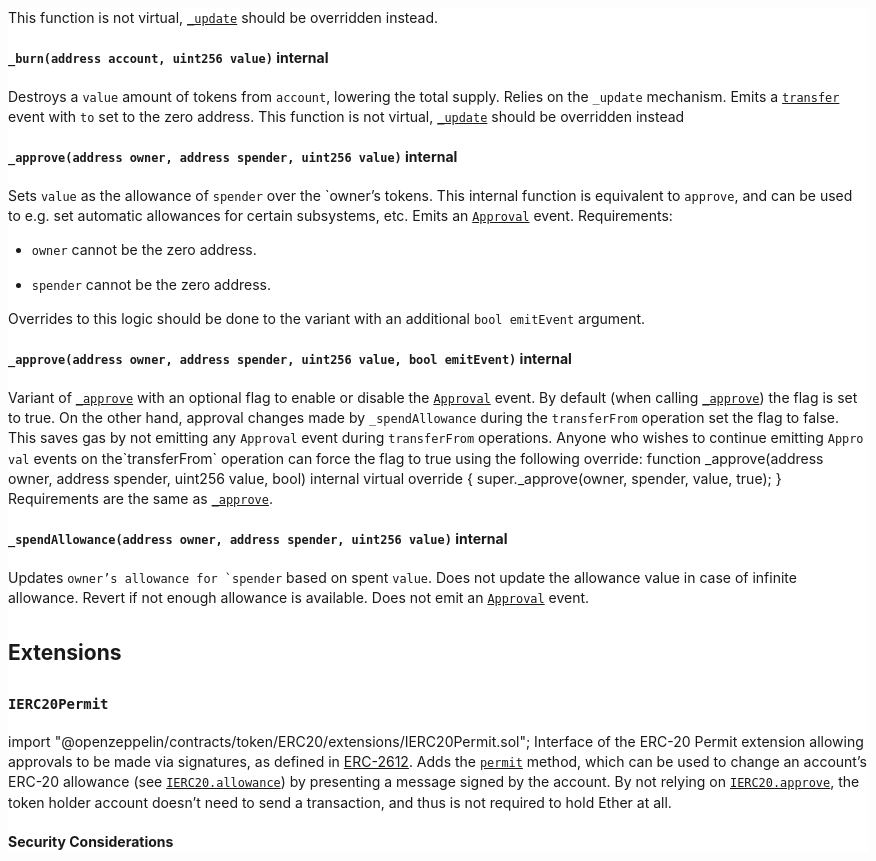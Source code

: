 This function is not virtual, [`_update`](#ERC20-_update-address-address-uint256-) should be overridden instead.
#### [](#ERC20-_burn-address-uint256-)`_burn(address account, uint256 value)` internal
Destroys a `value` amount of tokens from `account`, lowering the total supply. Relies on the `_update` mechanism.
Emits a [`transfer`](#ERC20-transfer-address-uint256-) event with `to` set to the zero address.
This function is not virtual, [`_update`](#ERC20-_update-address-address-uint256-) should be overridden instead
#### [](#ERC20-_approve-address-address-uint256-)`_approve(address owner, address spender, uint256 value)` internal
Sets `value` as the allowance of `spender` over the \`owner’s tokens.
This internal function is equivalent to `approve`, and can be used to e.g. set automatic allowances for certain subsystems, etc.
Emits an [`Approval`](#IERC20-Approval-address-address-uint256-) event.
Requirements:
* `owner` cannot be the zero address.
 
* `spender` cannot be the zero address.
 
Overrides to this logic should be done to the variant with an additional `bool emitEvent` argument.
#### [](#ERC20-_approve-address-address-uint256-bool-)`_approve(address owner, address spender, uint256 value, bool emitEvent)` internal
Variant of [`_approve`](#ERC20-_approve-address-address-uint256-bool-) with an optional flag to enable or disable the [`Approval`](#IERC20-Approval-address-address-uint256-) event.
By default (when calling [`_approve`](#ERC20-_approve-address-address-uint256-bool-)) the flag is set to true. On the other hand, approval changes made by `_spendAllowance` during the `transferFrom` operation set the flag to false. This saves gas by not emitting any `Approval` event during `transferFrom` operations.
Anyone who wishes to continue emitting `Approval` events on the\`transferFrom\` operation can force the flag to true using the following override:
 function _approve(address owner, address spender, uint256 value, bool) internal virtual override {
 super._approve(owner, spender, value, true);
 }
Requirements are the same as [`_approve`](#ERC20-_approve-address-address-uint256-bool-).
#### [](#ERC20-_spendAllowance-address-address-uint256-)`_spendAllowance(address owner, address spender, uint256 value)` internal
Updates ``owner’s allowance for `spender`` based on spent `value`.
Does not update the allowance value in case of infinite allowance. Revert if not enough allowance is available.
Does not emit an [`Approval`](#IERC20-Approval-address-address-uint256-) event.
## [](#extensions)Extensions
### [](#IERC20Permit)`IERC20Permit`[](https://github.com/OpenZeppelin/openzeppelin-contracts/blob/v5.3.0/contracts/token/ERC20/extensions/IERC20Permit.sol)
 import "@openzeppelin/contracts/token/ERC20/extensions/IERC20Permit.sol";
Interface of the ERC-20 Permit extension allowing approvals to be made via signatures, as defined in [ERC-2612](https://eips.ethereum.org/EIPS/eip-2612).
Adds the [`permit`](#IERC20Permit-permit-address-address-uint256-uint256-uint8-bytes32-bytes32-) method, which can be used to change an account’s ERC-20 allowance (see [`IERC20.allowance`](#IERC20-allowance-address-address-)) by presenting a message signed by the account. By not relying on [`IERC20.approve`](#IERC20-approve-address-uint256-), the token holder account doesn’t need to send a transaction, and thus is not required to hold Ether at all.
#### [](#security_considerations)Security Considerations